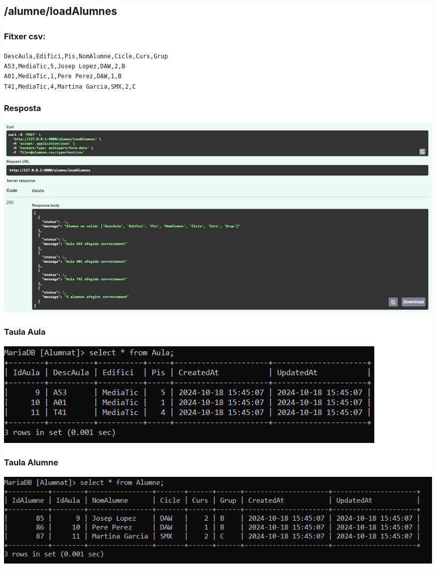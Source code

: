 ## /alumne/loadAlumnes

### Fitxer csv:
```
DescAula,Edifici,Pis,NomAlumne,Cicle,Curs,Grup
A53,MediaTic,5,Josep Lopez,DAW,2,B
A01,MediaTic,1,Pere Perez,DAW,1,B
T41,MediaTic,4,Martina Garcia,SMX,2,C
```
### Resposta
![alt text](screenshots/image.png)

### Taula Aula
![alt text](screenshots/image-2.png)
### Taula Alumne
![alt text](screenshots/image-1.png)
